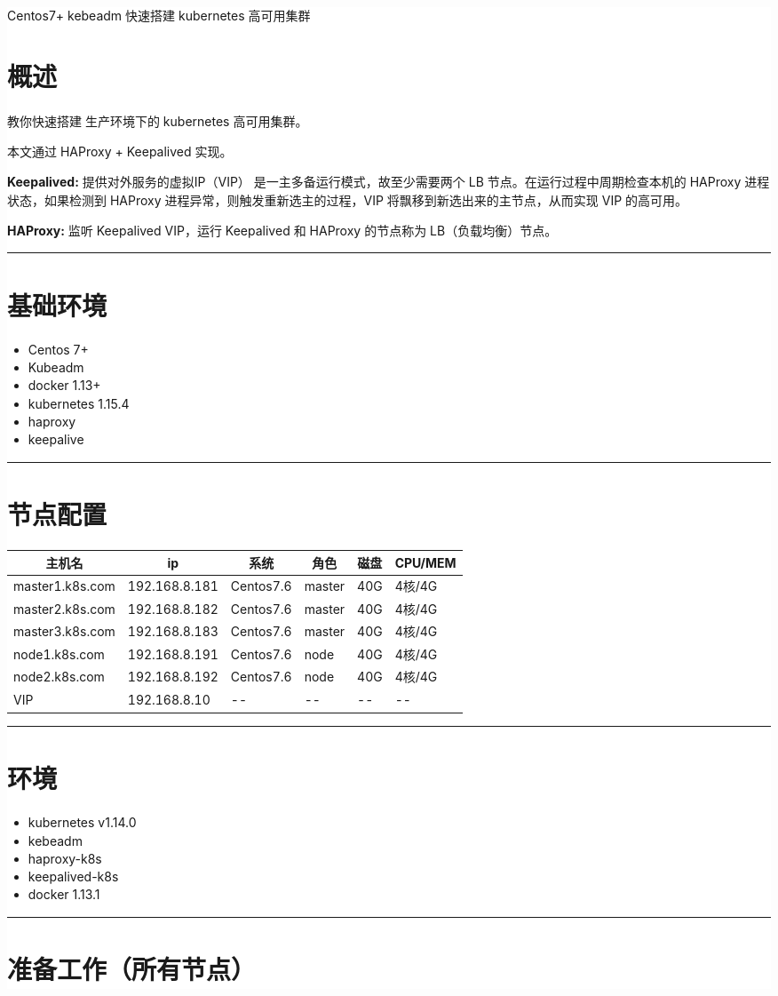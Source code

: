Centos7+ kebeadm  快速搭建 kubernetes 高可用集群

# 概述

教你快速搭建 生产环境下的 kubernetes 高可用集群。

本文通过 HAProxy + Keepalived 实现。

**Keepalived:** 提供对外服务的虚拟IP（VIP） 是一主多备运行模式，故至少需要两个 LB 节点。在运行过程中周期检查本机的 HAProxy 进程状态，如果检测到 HAProxy 进程异常，则触发重新选主的过程，VIP 将飘移到新选出来的主节点，从而实现 VIP 的高可用。

**HAProxy:** 监听 Keepalived VIP，运行 Keepalived 和 HAProxy 的节点称为 LB（负载均衡）节点。

---

# 基础环境

- Centos 7+
- Kubeadm
- docker 1.13+
- kubernetes 1.15.4
- haproxy 
- keepalive 

---

# 节点配置

主机名 | ip | 系统 | 角色 | 磁盘 | CPU/MEM
---|---|---|---|---|---
master1.k8s.com | 192.168.8.181 | Centos7.6 | master | 40G | 4核/4G
master2.k8s.com | 192.168.8.182 | Centos7.6 | master | 40G | 4核/4G
master3.k8s.com | 192.168.8.183 | Centos7.6 | master | 40G | 4核/4G
node1.k8s.com | 192.168.8.191 | Centos7.6 | node | 40G | 4核/4G
node2.k8s.com | 192.168.8.192 | Centos7.6 | node | 40G | 4核/4G
 VIP | 192.168.8.10 | -- | -- | -- | --


---

# 环境
- kubernetes v1.14.0
- kebeadm
- haproxy-k8s
- keepalived-k8s
- docker 1.13.1


---

# 准备工作（所有节点）
